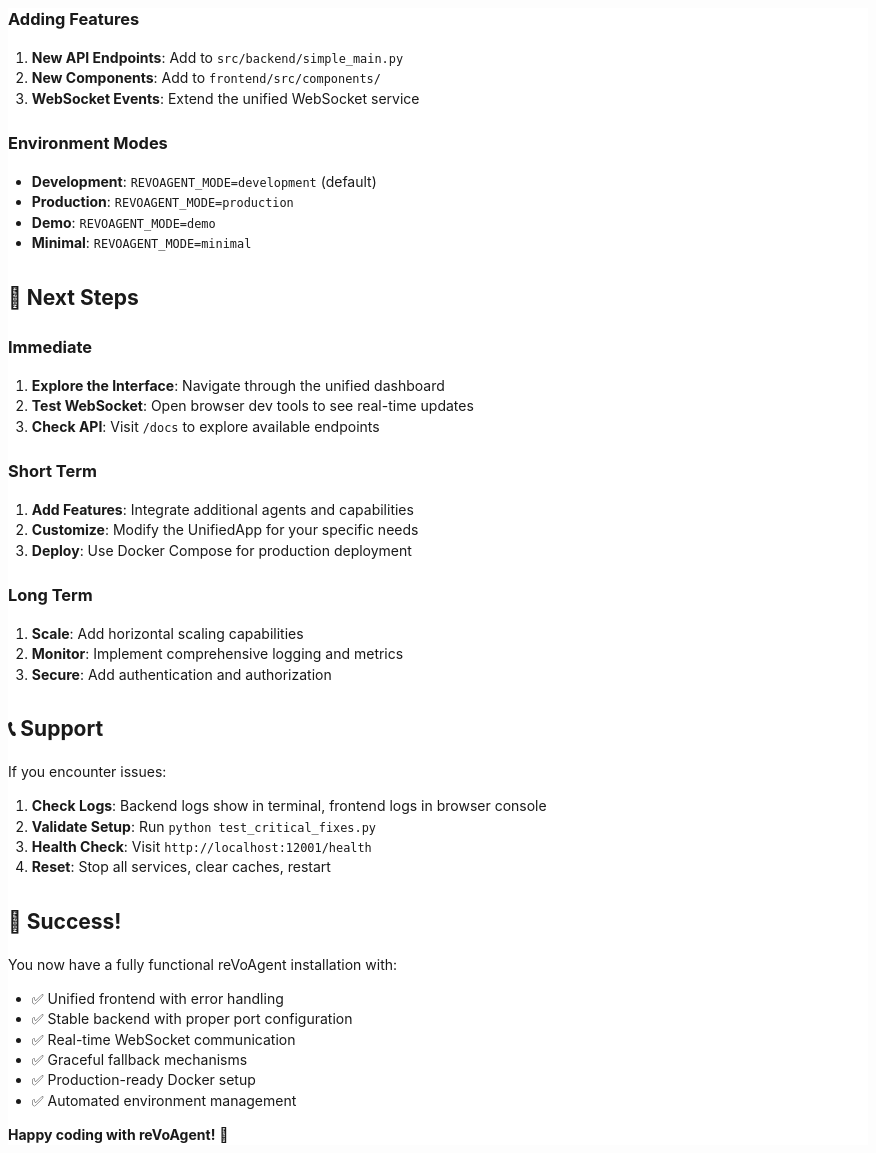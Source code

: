 ### Adding Features
1. **New API Endpoints**: Add to `src/backend/simple_main.py`
2. **New Components**: Add to `frontend/src/components/`
3. **WebSocket Events**: Extend the unified WebSocket service

### Environment Modes
- **Development**: `REVOAGENT_MODE=development` (default)
- **Production**: `REVOAGENT_MODE=production`
- **Demo**: `REVOAGENT_MODE=demo`
- **Minimal**: `REVOAGENT_MODE=minimal`

## 🚀 Next Steps

### Immediate
1. **Explore the Interface**: Navigate through the unified dashboard
2. **Test WebSocket**: Open browser dev tools to see real-time updates
3. **Check API**: Visit `/docs` to explore available endpoints

### Short Term
1. **Add Features**: Integrate additional agents and capabilities
2. **Customize**: Modify the UnifiedApp for your specific needs
3. **Deploy**: Use Docker Compose for production deployment

### Long Term
1. **Scale**: Add horizontal scaling capabilities
2. **Monitor**: Implement comprehensive logging and metrics
3. **Secure**: Add authentication and authorization

## 📞 Support

If you encounter issues:

1. **Check Logs**: Backend logs show in terminal, frontend logs in browser console
2. **Validate Setup**: Run `python test_critical_fixes.py`
3. **Health Check**: Visit `http://localhost:12001/health`
4. **Reset**: Stop all services, clear caches, restart

## 🎉 Success!

You now have a fully functional reVoAgent installation with:
- ✅ Unified frontend with error handling
- ✅ Stable backend with proper port configuration
- ✅ Real-time WebSocket communication
- ✅ Graceful fallback mechanisms
- ✅ Production-ready Docker setup
- ✅ Automated environment management

**Happy coding with reVoAgent!** 🤖